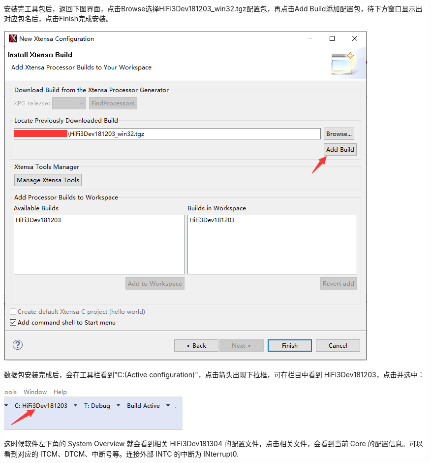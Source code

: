 安装完工具包后，返回下图界面，点击Browse选择HiFi3Dev181203_win32.tgz配置包，再点击Add Build添加配置包，待下方窗口显示出对应包名后，点击Finish完成安装。

![Xtensa_Install_config_3](Rockchip_Developer_Guide_RTOS_DSP/Xtensa_Install_config_3.png)

数据包安装完成后，会在工具栏看到"C:(Active configuration)"，点击箭头出现下拉框，可在栏目中看到 HiFi3Dev181203，点击并选中：

![HiFi3Dev181304](Rockchip_Developer_Guide_RTOS_DSP/HiFi3Dev181304.png)

这时候软件左下角的 System Overview 就会看到相关 HiFi3Dev181304 的配置文件，点击相关文件，会看到当前 Core 的配置信息。可以看到对应的 ITCM、DTCM、中断号等。连接外部 INTC 的中断为 INterrupt0.
